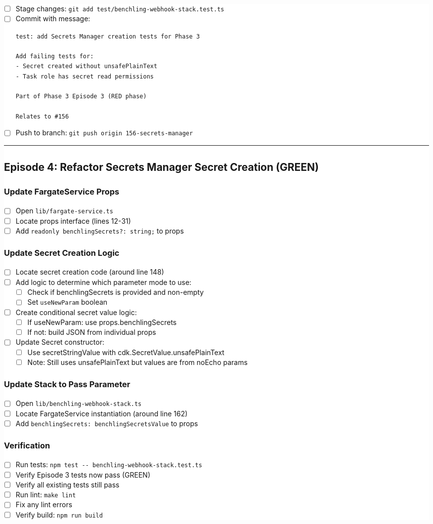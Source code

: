 - [ ] Stage changes: `git add test/benchling-webhook-stack.test.ts`
- [ ] Commit with message:
  ```
  test: add Secrets Manager creation tests for Phase 3

  Add failing tests for:
  - Secret created without unsafePlainText
  - Task role has secret read permissions

  Part of Phase 3 Episode 3 (RED phase)

  Relates to #156
  ```
- [ ] Push to branch: `git push origin 156-secrets-manager`

---

## Episode 4: Refactor Secrets Manager Secret Creation (GREEN)

### Update FargateService Props

- [ ] Open `lib/fargate-service.ts`
- [ ] Locate props interface (lines 12-31)
- [ ] Add `readonly benchlingSecrets?: string;` to props

### Update Secret Creation Logic

- [ ] Locate secret creation code (around line 148)
- [ ] Add logic to determine which parameter mode to use:
  - [ ] Check if benchlingSecrets is provided and non-empty
  - [ ] Set `useNewParam` boolean
- [ ] Create conditional secret value logic:
  - [ ] If useNewParam: use props.benchlingSecrets
  - [ ] If not: build JSON from individual props
- [ ] Update Secret constructor:
  - [ ] Use secretStringValue with cdk.SecretValue.unsafePlainText
  - [ ] Note: Still uses unsafePlainText but values are from noEcho params

### Update Stack to Pass Parameter

- [ ] Open `lib/benchling-webhook-stack.ts`
- [ ] Locate FargateService instantiation (around line 162)
- [ ] Add `benchlingSecrets: benchlingSecretsValue` to props

### Verification

- [ ] Run tests: `npm test -- benchling-webhook-stack.test.ts`
- [ ] Verify Episode 3 tests now pass (GREEN)
- [ ] Verify all existing tests still pass
- [ ] Run lint: `make lint`
- [ ] Fix any lint errors
- [ ] Verify build: `npm run build`

